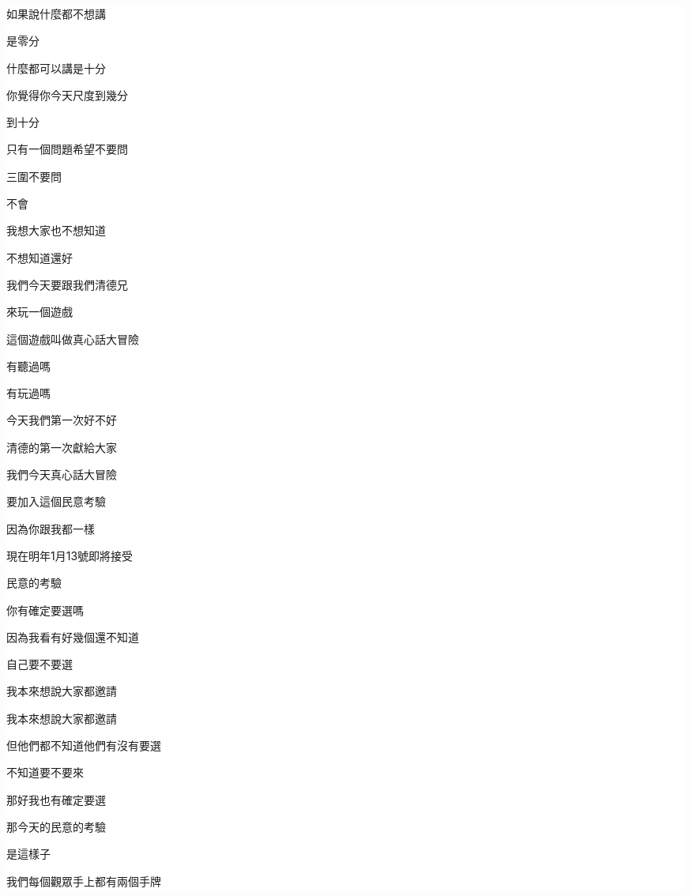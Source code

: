 如果說什麼都不想講

是零分

什麼都可以講是十分

你覺得你今天尺度到幾分

到十分

只有一個問題希望不要問

三圍不要問

不會

我想大家也不想知道

不想知道還好

我們今天要跟我們清德兄

來玩一個遊戲

這個遊戲叫做真心話大冒險

有聽過嗎

有玩過嗎

今天我們第一次好不好

清德的第一次獻給大家

我們今天真心話大冒險

要加入這個民意考驗

因為你跟我都一樣

現在明年1月13號即將接受

民意的考驗

你有確定要選嗎

因為我看有好幾個還不知道

自己要不要選

我本來想說大家都邀請

我本來想說大家都邀請

但他們都不知道他們有沒有要選

不知道要不要來

那好我也有確定要選

那今天的民意的考驗

是這樣子

我們每個觀眾手上都有兩個手牌

